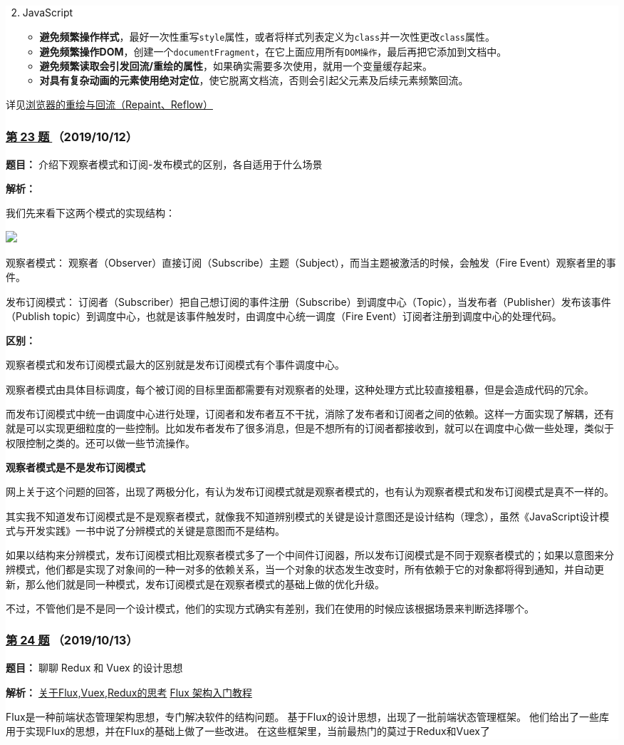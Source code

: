 2. JavaScript

   - **避免频繁操作样式**，最好一次性重写`style`属性，或者将样式列表定义为`class`并一次性更改`class`属性。
   - **避免频繁操作DOM**，创建一个`documentFragment`，在它上面应用所有`DOM操作`，最后再把它添加到文档中。
   - **避免频繁读取会引发回流/重绘的属性**，如果确实需要多次使用，就用一个变量缓存起来。
   - **对具有复杂动画的元素使用绝对定位**，使它脱离文档流，否则会引起父元素及后续元素频繁回流。

详见[浏览器的重绘与回流（Repaint、Reflow）](https://github.com/sisterAn/blog/issues/33)



### [第 23 题 ](https://github.com/Advanced-Frontend/Daily-Interview-Question/issues/25)（2019/10/12）

**题目：** 介绍下观察者模式和订阅-发布模式的区别，各自适用于什么场景

**解析：** 

我们先来看下这两个模式的实现结构：

![](https://img-blog.csdnimg.cn/20190329182209470.png?x-oss-process=image/watermark,type_ZmFuZ3poZW5naGVpdGk,shadow_10,text_aHR0cHM6Ly9ibG9nLmNzZG4ubmV0L2hmODcyOTE0MzM0,size_16,color_FFFFFF,t_70)

观察者模式： 观察者（Observer）直接订阅（Subscribe）主题（Subject），而当主题被激活的时候，会触发（Fire Event）观察者里的事件。

发布订阅模式： 订阅者（Subscriber）把自己想订阅的事件注册（Subscribe）到调度中心（Topic），当发布者（Publisher）发布该事件（Publish topic）到调度中心，也就是该事件触发时，由调度中心统一调度（Fire Event）订阅者注册到调度中心的处理代码。



**区别：** 

观察者模式和发布订阅模式最大的区别就是发布订阅模式有个事件调度中心。

观察者模式由具体目标调度，每个被订阅的目标里面都需要有对观察者的处理，这种处理方式比较直接粗暴，但是会造成代码的冗余。

而发布订阅模式中统一由调度中心进行处理，订阅者和发布者互不干扰，消除了发布者和订阅者之间的依赖。这样一方面实现了解耦，还有就是可以实现更细粒度的一些控制。比如发布者发布了很多消息，但是不想所有的订阅者都接收到，就可以在调度中心做一些处理，类似于权限控制之类的。还可以做一些节流操作。

**观察者模式是不是发布订阅模式** 

网上关于这个问题的回答，出现了两极分化，有认为发布订阅模式就是观察者模式的，也有认为观察者模式和发布订阅模式是真不一样的。

其实我不知道发布订阅模式是不是观察者模式，就像我不知道辨别模式的关键是设计意图还是设计结构（理念），虽然《JavaScript设计模式与开发实践》一书中说了分辨模式的关键是意图而不是结构。

如果以结构来分辨模式，发布订阅模式相比观察者模式多了一个中间件订阅器，所以发布订阅模式是不同于观察者模式的；如果以意图来分辨模式，他们都是实现了对象间的一种一对多的依赖关系，当一个对象的状态发生改变时，所有依赖于它的对象都将得到通知，并自动更新，那么他们就是同一种模式，发布订阅模式是在观察者模式的基础上做的优化升级。

不过，不管他们是不是同一个设计模式，他们的实现方式确实有差别，我们在使用的时候应该根据场景来判断选择哪个。





### [第 24 题](https://github.com/Advanced-Frontend/Daily-Interview-Question/issues/45) （2019/10/13）

**题目：** 聊聊 Redux 和 Vuex 的设计思想 

**解析：** [关于Flux,Vuex,Redux的思考](https://juejin.im/post/5b6d75dce51d4533d20487b0)   [Flux 架构入门教程](http://www.ruanyifeng.com/blog/2016/01/flux.html)

Flux是一种前端状态管理架构思想，专门解决软件的结构问题。
基于Flux的设计思想，出现了一批前端状态管理框架。
他们给出了一些库用于实现Flux的思想，并在Flux的基础上做了一些改进。
在这些框架里，当前最热门的莫过于Redux和Vuex了
